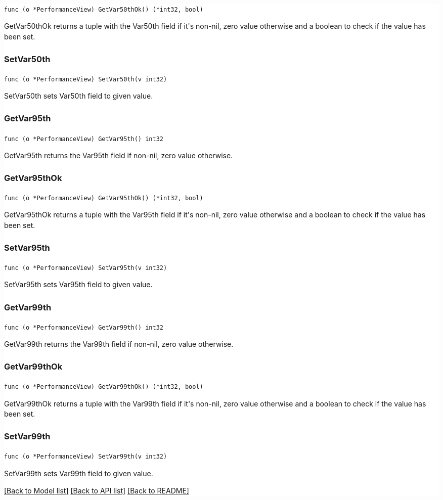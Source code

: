 `func (o *PerformanceView) GetVar50thOk() (*int32, bool)`

GetVar50thOk returns a tuple with the Var50th field if it's non-nil, zero value otherwise
and a boolean to check if the value has been set.

### SetVar50th

`func (o *PerformanceView) SetVar50th(v int32)`

SetVar50th sets Var50th field to given value.


### GetVar95th

`func (o *PerformanceView) GetVar95th() int32`

GetVar95th returns the Var95th field if non-nil, zero value otherwise.

### GetVar95thOk

`func (o *PerformanceView) GetVar95thOk() (*int32, bool)`

GetVar95thOk returns a tuple with the Var95th field if it's non-nil, zero value otherwise
and a boolean to check if the value has been set.

### SetVar95th

`func (o *PerformanceView) SetVar95th(v int32)`

SetVar95th sets Var95th field to given value.


### GetVar99th

`func (o *PerformanceView) GetVar99th() int32`

GetVar99th returns the Var99th field if non-nil, zero value otherwise.

### GetVar99thOk

`func (o *PerformanceView) GetVar99thOk() (*int32, bool)`

GetVar99thOk returns a tuple with the Var99th field if it's non-nil, zero value otherwise
and a boolean to check if the value has been set.

### SetVar99th

`func (o *PerformanceView) SetVar99th(v int32)`

SetVar99th sets Var99th field to given value.



[[Back to Model list]](../README.md#documentation-for-models) [[Back to API list]](../README.md#documentation-for-api-endpoints) [[Back to README]](../README.md)


